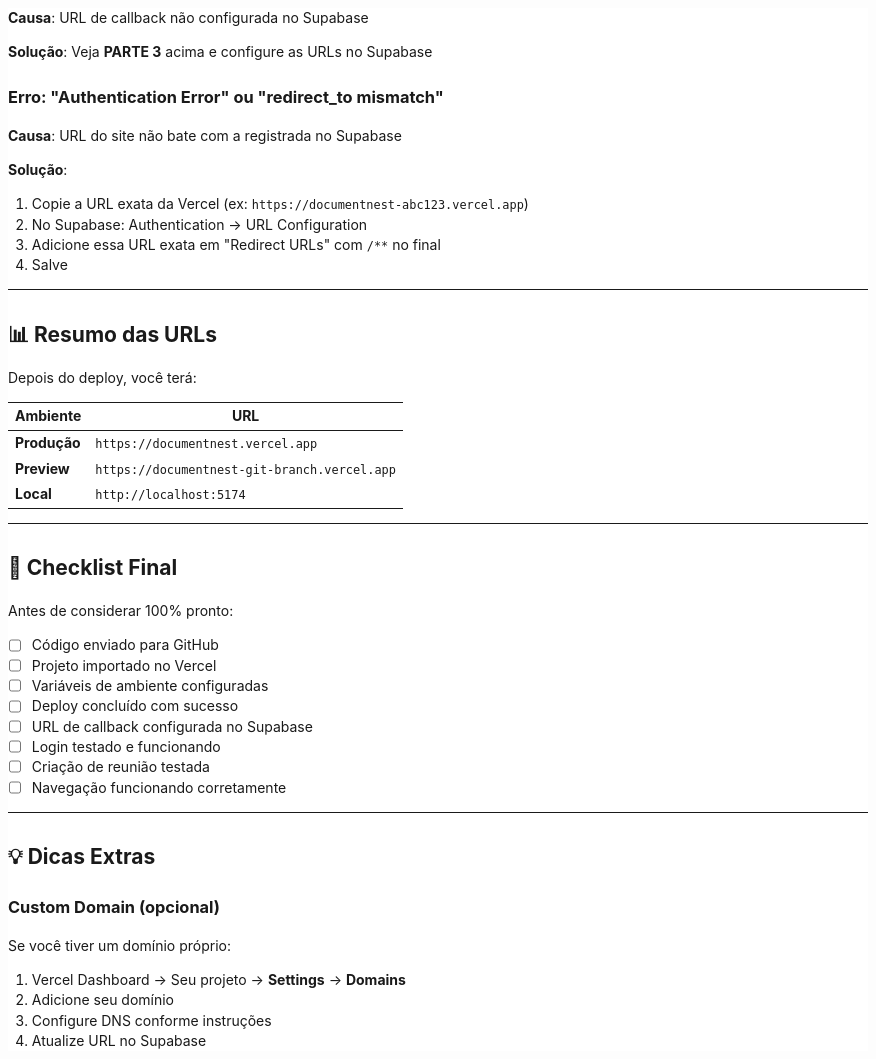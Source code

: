 **Causa**: URL de callback não configurada no Supabase

**Solução**: Veja **PARTE 3** acima e configure as URLs no Supabase

### Erro: "Authentication Error" ou "redirect_to mismatch"

**Causa**: URL do site não bate com a registrada no Supabase

**Solução**:
1. Copie a URL exata da Vercel (ex: `https://documentnest-abc123.vercel.app`)
2. No Supabase: Authentication → URL Configuration
3. Adicione essa URL exata em "Redirect URLs" com `/**` no final
4. Salve

---

## 📊 Resumo das URLs

Depois do deploy, você terá:

| Ambiente | URL |
|----------|-----|
| **Produção** | `https://documentnest.vercel.app` |
| **Preview** | `https://documentnest-git-branch.vercel.app` |
| **Local** | `http://localhost:5174` |

---

## 🎯 Checklist Final

Antes de considerar 100% pronto:

- [ ] Código enviado para GitHub
- [ ] Projeto importado no Vercel
- [ ] Variáveis de ambiente configuradas
- [ ] Deploy concluído com sucesso
- [ ] URL de callback configurada no Supabase
- [ ] Login testado e funcionando
- [ ] Criação de reunião testada
- [ ] Navegação funcionando corretamente

---

## 💡 Dicas Extras

### Custom Domain (opcional)

Se você tiver um domínio próprio:
1. Vercel Dashboard → Seu projeto → **Settings** → **Domains**
2. Adicione seu domínio
3. Configure DNS conforme instruções
4. Atualize URL no Supabase
